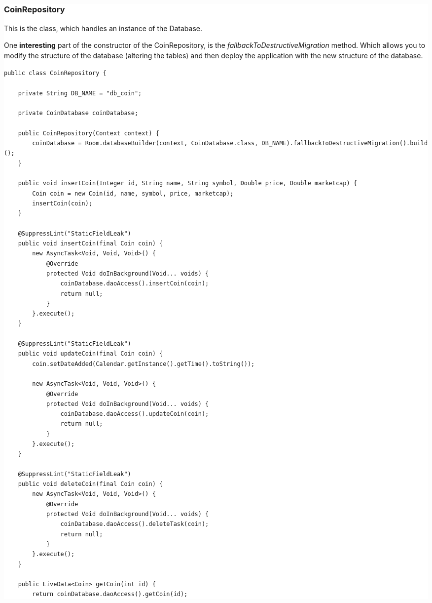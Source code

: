 ### CoinRepository

This is the class, which handles an instance of the Database.

One **interesting** part of the constructor of the CoinRepository, is the _fallbackToDestructiveMigration_ method. 
Which allows you to modify the structure of the database (altering the tables) and then deploy the application with the new structure of the database.

```
public class CoinRepository {

    private String DB_NAME = "db_coin";

    private CoinDatabase coinDatabase;

    public CoinRepository(Context context) {
        coinDatabase = Room.databaseBuilder(context, CoinDatabase.class, DB_NAME).fallbackToDestructiveMigration().build();
    }

    public void insertCoin(Integer id, String name, String symbol, Double price, Double marketcap) {
        Coin coin = new Coin(id, name, symbol, price, marketcap);
        insertCoin(coin);
    }

    @SuppressLint("StaticFieldLeak")
    public void insertCoin(final Coin coin) {
        new AsyncTask<Void, Void, Void>() {
            @Override
            protected Void doInBackground(Void... voids) {
                coinDatabase.daoAccess().insertCoin(coin);
                return null;
            }
        }.execute();
    }

    @SuppressLint("StaticFieldLeak")
    public void updateCoin(final Coin coin) {
        coin.setDateAdded(Calendar.getInstance().getTime().toString());

        new AsyncTask<Void, Void, Void>() {
            @Override
            protected Void doInBackground(Void... voids) {
                coinDatabase.daoAccess().updateCoin(coin);
                return null;
            }
        }.execute();
    }

    @SuppressLint("StaticFieldLeak")
    public void deleteCoin(final Coin coin) {
        new AsyncTask<Void, Void, Void>() {
            @Override
            protected Void doInBackground(Void... voids) {
                coinDatabase.daoAccess().deleteTask(coin);
                return null;
            }
        }.execute();
    }

    public LiveData<Coin> getCoin(int id) {
        return coinDatabase.daoAccess().getCoin(id);
```
